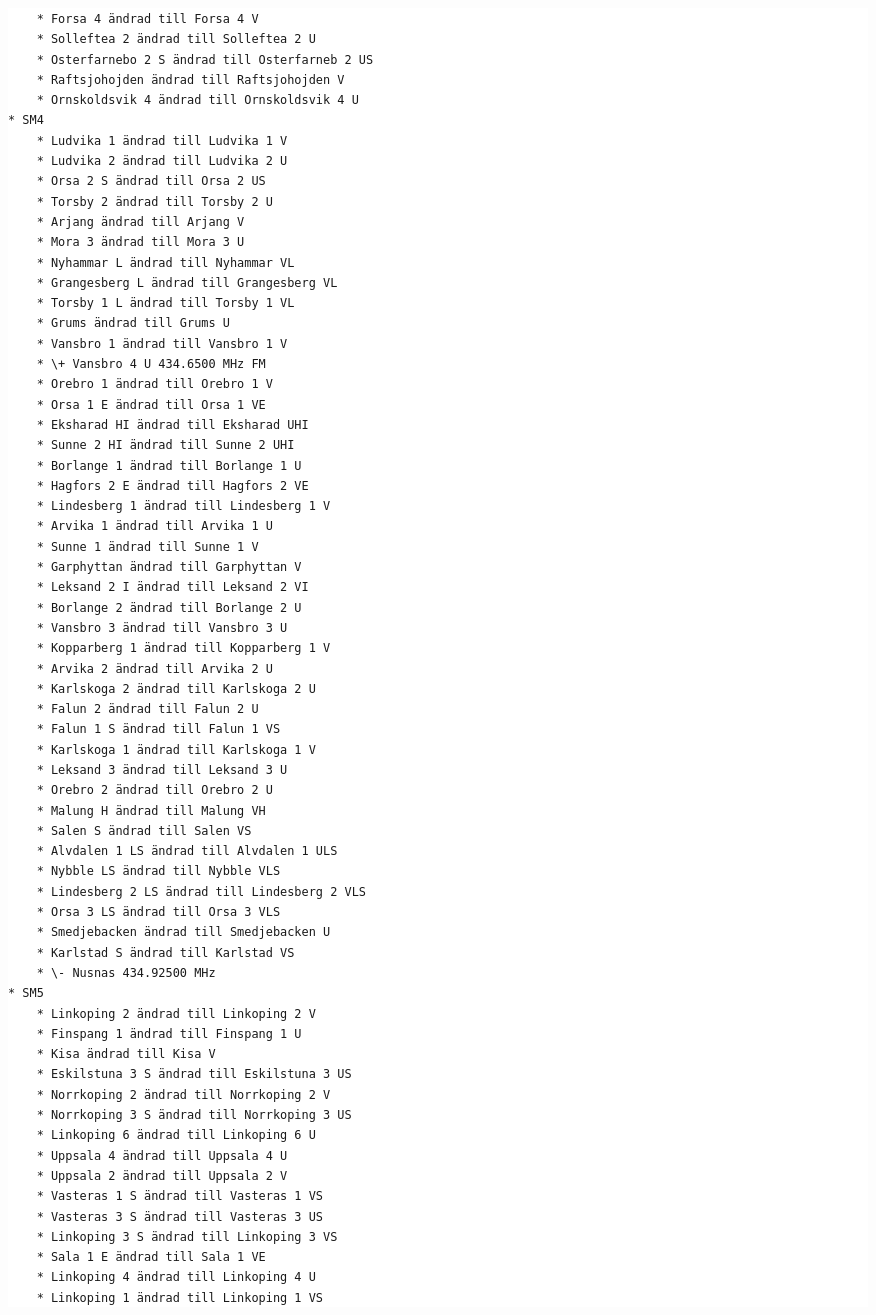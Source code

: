         * Forsa 4 ändrad till Forsa 4 V
        * Solleftea 2 ändrad till Solleftea 2 U
        * Osterfarnebo 2 S ändrad till Osterfarneb 2 US
        * Raftsjohojden ändrad till Raftsjohojden V
        * Ornskoldsvik 4 ändrad till Ornskoldsvik 4 U
    * SM4
        * Ludvika 1 ändrad till Ludvika 1 V
        * Ludvika 2 ändrad till Ludvika 2 U
        * Orsa 2 S ändrad till Orsa 2 US
        * Torsby 2 ändrad till Torsby 2 U
        * Arjang ändrad till Arjang V
        * Mora 3 ändrad till Mora 3 U
        * Nyhammar L ändrad till Nyhammar VL
        * Grangesberg L ändrad till Grangesberg VL
        * Torsby 1 L ändrad till Torsby 1 VL
        * Grums ändrad till Grums U
        * Vansbro 1 ändrad till Vansbro 1 V
        * \+ Vansbro 4 U 434.6500 MHz FM
        * Orebro 1 ändrad till Orebro 1 V
        * Orsa 1 E ändrad till Orsa 1 VE
        * Eksharad HI ändrad till Eksharad UHI
        * Sunne 2 HI ändrad till Sunne 2 UHI
        * Borlange 1 ändrad till Borlange 1 U
        * Hagfors 2 E ändrad till Hagfors 2 VE
        * Lindesberg 1 ändrad till Lindesberg 1 V
        * Arvika 1 ändrad till Arvika 1 U
        * Sunne 1 ändrad till Sunne 1 V
        * Garphyttan ändrad till Garphyttan V
        * Leksand 2 I ändrad till Leksand 2 VI
        * Borlange 2 ändrad till Borlange 2 U
        * Vansbro 3 ändrad till Vansbro 3 U
        * Kopparberg 1 ändrad till Kopparberg 1 V
        * Arvika 2 ändrad till Arvika 2 U
        * Karlskoga 2 ändrad till Karlskoga 2 U
        * Falun 2 ändrad till Falun 2 U
        * Falun 1 S ändrad till Falun 1 VS
        * Karlskoga 1 ändrad till Karlskoga 1 V
        * Leksand 3 ändrad till Leksand 3 U
        * Orebro 2 ändrad till Orebro 2 U
        * Malung H ändrad till Malung VH
        * Salen S ändrad till Salen VS
        * Alvdalen 1 LS ändrad till Alvdalen 1 ULS
        * Nybble LS ändrad till Nybble VLS
        * Lindesberg 2 LS ändrad till Lindesberg 2 VLS
        * Orsa 3 LS ändrad till Orsa 3 VLS
        * Smedjebacken ändrad till Smedjebacken U
        * Karlstad S ändrad till Karlstad VS
        * \- Nusnas 434.92500 MHz 
    * SM5
        * Linkoping 2 ändrad till Linkoping 2 V
        * Finspang 1 ändrad till Finspang 1 U
        * Kisa ändrad till Kisa V
        * Eskilstuna 3 S ändrad till Eskilstuna 3 US
        * Norrkoping 2 ändrad till Norrkoping 2 V
        * Norrkoping 3 S ändrad till Norrkoping 3 US
        * Linkoping 6 ändrad till Linkoping 6 U
        * Uppsala 4 ändrad till Uppsala 4 U
        * Uppsala 2 ändrad till Uppsala 2 V
        * Vasteras 1 S ändrad till Vasteras 1 VS
        * Vasteras 3 S ändrad till Vasteras 3 US
        * Linkoping 3 S ändrad till Linkoping 3 VS
        * Sala 1 E ändrad till Sala 1 VE
        * Linkoping 4 ändrad till Linkoping 4 U
        * Linkoping 1 ändrad till Linkoping 1 VS